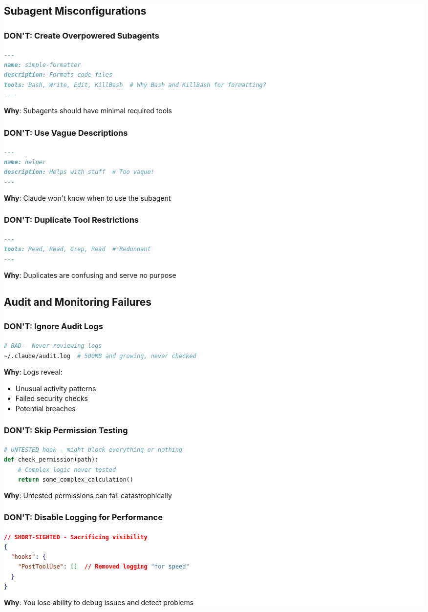 ## Subagent Misconfigurations

### DON'T: Create Overpowered Subagents
```markdown
---
name: simple-formatter
description: Formats code files
tools: Bash, Write, Edit, KillBash  # Why Bash and KillBash for formatting?
---
```
**Why**: Subagents should have minimal required tools

### DON'T: Use Vague Descriptions
```markdown
---
name: helper
description: Helps with stuff  # Too vague!
---
```
**Why**: Claude won't know when to use the subagent

### DON'T: Duplicate Tool Restrictions
```markdown
---
tools: Read, Read, Grep, Read  # Redundant
---
```
**Why**: Duplicates are confusing and serve no purpose

## Audit and Monitoring Failures

### DON'T: Ignore Audit Logs
```bash
# BAD - Never reviewing logs
~/.claude/audit.log  # 500MB and growing, never checked
```
**Why**: Logs reveal:
- Unusual activity patterns
- Failed security checks
- Potential breaches

### DON'T: Skip Permission Testing
```python
# UNTESTED hook - might block everything or nothing
def check_permission(path):
    # Complex logic never tested
    return some_complex_calculation()
```
**Why**: Untested permissions can fail catastrophically

### DON'T: Disable Logging for Performance
```json
// SHORT-SIGHTED - Sacrificing visibility
{
  "hooks": {
    "PostToolUse": []  // Removed logging "for speed"
  }
}
```
**Why**: You lose ability to debug issues and detect problems
